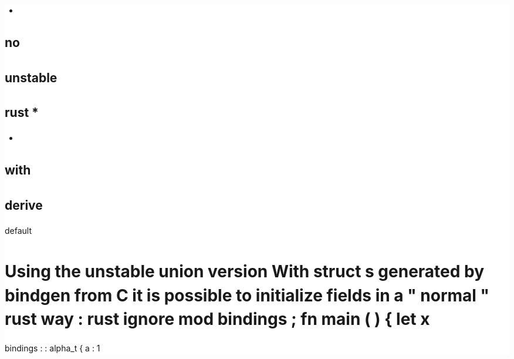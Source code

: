 -
no
-
unstable
-
rust
*
-
-
with
-
derive
-
default
#
#
Using
the
unstable
union
version
With
struct
s
generated
by
bindgen
from
C
it
is
possible
to
initialize
fields
in
a
"
normal
"
rust
way
:
rust
ignore
mod
bindings
;
fn
main
(
)
{
let
x
=
bindings
:
:
alpha_t
{
a
:
1